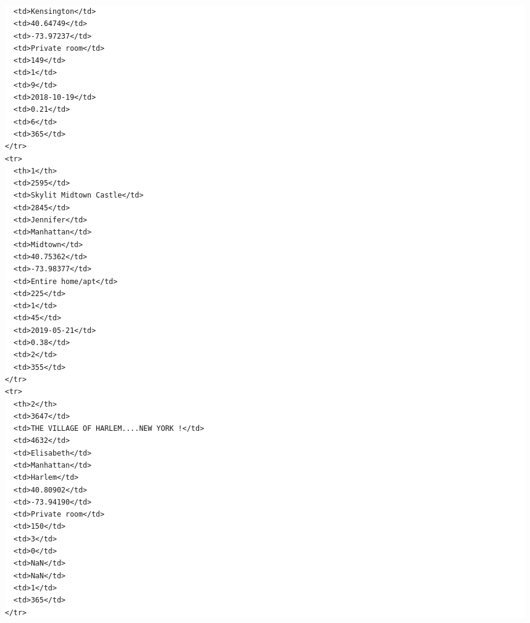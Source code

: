       <td>Kensington</td>
      <td>40.64749</td>
      <td>-73.97237</td>
      <td>Private room</td>
      <td>149</td>
      <td>1</td>
      <td>9</td>
      <td>2018-10-19</td>
      <td>0.21</td>
      <td>6</td>
      <td>365</td>
    </tr>
    <tr>
      <th>1</th>
      <td>2595</td>
      <td>Skylit Midtown Castle</td>
      <td>2845</td>
      <td>Jennifer</td>
      <td>Manhattan</td>
      <td>Midtown</td>
      <td>40.75362</td>
      <td>-73.98377</td>
      <td>Entire home/apt</td>
      <td>225</td>
      <td>1</td>
      <td>45</td>
      <td>2019-05-21</td>
      <td>0.38</td>
      <td>2</td>
      <td>355</td>
    </tr>
    <tr>
      <th>2</th>
      <td>3647</td>
      <td>THE VILLAGE OF HARLEM....NEW YORK !</td>
      <td>4632</td>
      <td>Elisabeth</td>
      <td>Manhattan</td>
      <td>Harlem</td>
      <td>40.80902</td>
      <td>-73.94190</td>
      <td>Private room</td>
      <td>150</td>
      <td>3</td>
      <td>0</td>
      <td>NaN</td>
      <td>NaN</td>
      <td>1</td>
      <td>365</td>
    </tr>
  </tbody>
</table>
</div>
